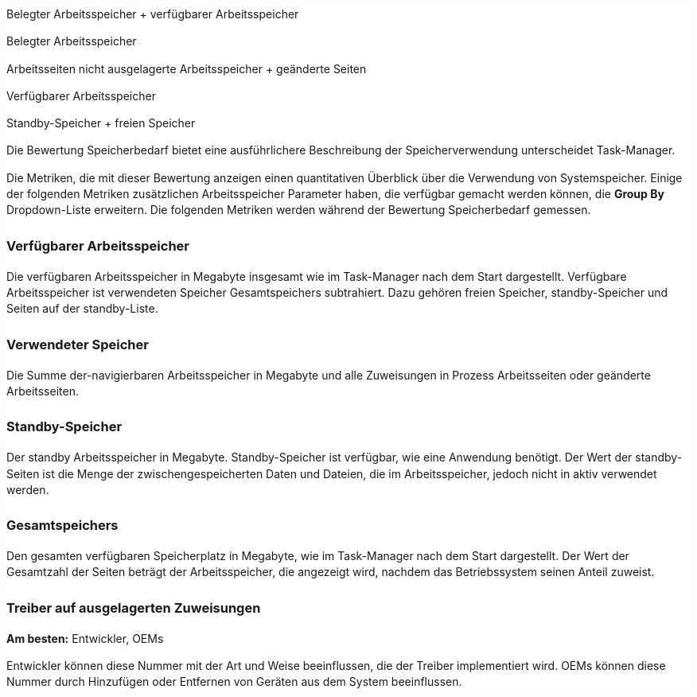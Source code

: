 <td><p>Belegter Arbeitsspeicher + verfügbarer Arbeitsspeicher</p></td>
</tr>
<tr class="even">
<td><p>Belegter Arbeitsspeicher</p></td>
<td><p>Arbeitsseiten nicht ausgelagerte Arbeitsspeicher + geänderte Seiten</p></td>
</tr>
<tr class="odd">
<td><p>Verfügbarer Arbeitsspeicher</p></td>
<td><p>Standby-Speicher + freien Speicher</p></td>
</tr>
</tbody>
</table>

 

Die Bewertung Speicherbedarf bietet eine ausführlichere Beschreibung der Speicherverwendung unterscheidet Task-Manager.

Die Metriken, die mit dieser Bewertung anzeigen einen quantitativen Überblick über die Verwendung von Systemspeicher. Einige der folgenden Metriken zusätzlichen Arbeitsspeicher Parameter haben, die verfügbar gemacht werden können, die **Group By** Dropdown-Liste erweitern. Die folgenden Metriken werden während der Bewertung Speicherbedarf gemessen.

### <a name="available-memory"></a>Verfügbarer Arbeitsspeicher

Die verfügbaren Arbeitsspeicher in Megabyte insgesamt wie im Task-Manager nach dem Start dargestellt. Verfügbare Arbeitsspeicher ist verwendeten Speicher Gesamtspeichers subtrahiert. Dazu gehören freien Speicher, standby-Speicher und Seiten auf der standby-Liste.

### <a name="memory-in-use"></a>Verwendeter Speicher

Die Summe der-navigierbaren Arbeitsspeicher in Megabyte und alle Zuweisungen in Prozess Arbeitsseiten oder geänderte Arbeitsseiten.

### <a name="standby-memory"></a>Standby-Speicher

Der standby Arbeitsspeicher in Megabyte. Standby-Speicher ist verfügbar, wie eine Anwendung benötigt. Der Wert der standby-Seiten ist die Menge der zwischengespeicherten Daten und Dateien, die im Arbeitsspeicher, jedoch nicht in aktiv verwendet werden.

### <a name="total-memory"></a>Gesamtspeichers

Den gesamten verfügbaren Speicherplatz in Megabyte, wie im Task-Manager nach dem Start dargestellt. Der Wert der Gesamtzahl der Seiten beträgt der Arbeitsspeicher, die angezeigt wird, nachdem das Betriebssystem seinen Anteil zuweist.

### <a name="driver-paged-allocations"></a>Treiber auf ausgelagerten Zuweisungen

**Am besten:** Entwickler, OEMs

Entwickler können diese Nummer mit der Art und Weise beeinflussen, die der Treiber implementiert wird. OEMs können diese Nummer durch Hinzufügen oder Entfernen von Geräten aus dem System beeinflussen.
